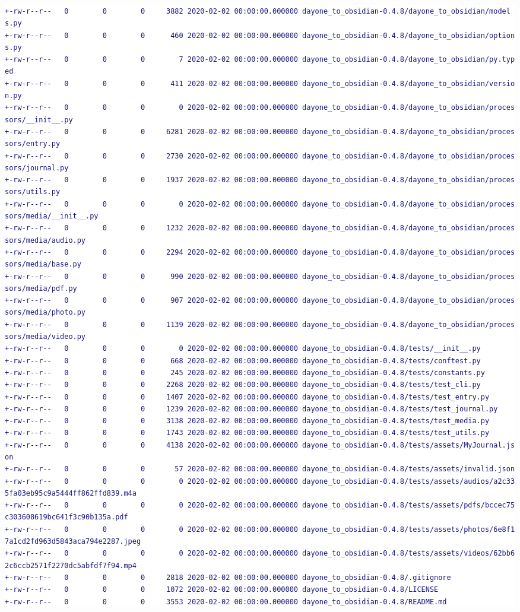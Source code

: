 ```diff
+-rw-r--r--   0        0        0     3882 2020-02-02 00:00:00.000000 dayone_to_obsidian-0.4.8/dayone_to_obsidian/models.py
+-rw-r--r--   0        0        0      460 2020-02-02 00:00:00.000000 dayone_to_obsidian-0.4.8/dayone_to_obsidian/options.py
+-rw-r--r--   0        0        0        7 2020-02-02 00:00:00.000000 dayone_to_obsidian-0.4.8/dayone_to_obsidian/py.typed
+-rw-r--r--   0        0        0      411 2020-02-02 00:00:00.000000 dayone_to_obsidian-0.4.8/dayone_to_obsidian/version.py
+-rw-r--r--   0        0        0        0 2020-02-02 00:00:00.000000 dayone_to_obsidian-0.4.8/dayone_to_obsidian/processors/__init__.py
+-rw-r--r--   0        0        0     6281 2020-02-02 00:00:00.000000 dayone_to_obsidian-0.4.8/dayone_to_obsidian/processors/entry.py
+-rw-r--r--   0        0        0     2730 2020-02-02 00:00:00.000000 dayone_to_obsidian-0.4.8/dayone_to_obsidian/processors/journal.py
+-rw-r--r--   0        0        0     1937 2020-02-02 00:00:00.000000 dayone_to_obsidian-0.4.8/dayone_to_obsidian/processors/utils.py
+-rw-r--r--   0        0        0        0 2020-02-02 00:00:00.000000 dayone_to_obsidian-0.4.8/dayone_to_obsidian/processors/media/__init__.py
+-rw-r--r--   0        0        0     1232 2020-02-02 00:00:00.000000 dayone_to_obsidian-0.4.8/dayone_to_obsidian/processors/media/audio.py
+-rw-r--r--   0        0        0     2294 2020-02-02 00:00:00.000000 dayone_to_obsidian-0.4.8/dayone_to_obsidian/processors/media/base.py
+-rw-r--r--   0        0        0      990 2020-02-02 00:00:00.000000 dayone_to_obsidian-0.4.8/dayone_to_obsidian/processors/media/pdf.py
+-rw-r--r--   0        0        0      907 2020-02-02 00:00:00.000000 dayone_to_obsidian-0.4.8/dayone_to_obsidian/processors/media/photo.py
+-rw-r--r--   0        0        0     1139 2020-02-02 00:00:00.000000 dayone_to_obsidian-0.4.8/dayone_to_obsidian/processors/media/video.py
+-rw-r--r--   0        0        0        0 2020-02-02 00:00:00.000000 dayone_to_obsidian-0.4.8/tests/__init__.py
+-rw-r--r--   0        0        0      668 2020-02-02 00:00:00.000000 dayone_to_obsidian-0.4.8/tests/conftest.py
+-rw-r--r--   0        0        0      245 2020-02-02 00:00:00.000000 dayone_to_obsidian-0.4.8/tests/constants.py
+-rw-r--r--   0        0        0     2268 2020-02-02 00:00:00.000000 dayone_to_obsidian-0.4.8/tests/test_cli.py
+-rw-r--r--   0        0        0     1407 2020-02-02 00:00:00.000000 dayone_to_obsidian-0.4.8/tests/test_entry.py
+-rw-r--r--   0        0        0     1239 2020-02-02 00:00:00.000000 dayone_to_obsidian-0.4.8/tests/test_journal.py
+-rw-r--r--   0        0        0     3138 2020-02-02 00:00:00.000000 dayone_to_obsidian-0.4.8/tests/test_media.py
+-rw-r--r--   0        0        0     1743 2020-02-02 00:00:00.000000 dayone_to_obsidian-0.4.8/tests/test_utils.py
+-rw-r--r--   0        0        0     4138 2020-02-02 00:00:00.000000 dayone_to_obsidian-0.4.8/tests/assets/MyJournal.json
+-rw-r--r--   0        0        0       57 2020-02-02 00:00:00.000000 dayone_to_obsidian-0.4.8/tests/assets/invalid.json
+-rw-r--r--   0        0        0        0 2020-02-02 00:00:00.000000 dayone_to_obsidian-0.4.8/tests/assets/audios/a2c335fa03eb95c9a5444ff862ffd839.m4a
+-rw-r--r--   0        0        0        0 2020-02-02 00:00:00.000000 dayone_to_obsidian-0.4.8/tests/assets/pdfs/bccec75c303608619bc641f3c90b135a.pdf
+-rw-r--r--   0        0        0        0 2020-02-02 00:00:00.000000 dayone_to_obsidian-0.4.8/tests/assets/photos/6e8f17a1cd2fd963d5843aca794e2287.jpeg
+-rw-r--r--   0        0        0        0 2020-02-02 00:00:00.000000 dayone_to_obsidian-0.4.8/tests/assets/videos/62bb62c6ccb2571f2270dc5abfdf7f94.mp4
+-rw-r--r--   0        0        0     2818 2020-02-02 00:00:00.000000 dayone_to_obsidian-0.4.8/.gitignore
+-rw-r--r--   0        0        0     1072 2020-02-02 00:00:00.000000 dayone_to_obsidian-0.4.8/LICENSE
+-rw-r--r--   0        0        0     3553 2020-02-02 00:00:00.000000 dayone_to_obsidian-0.4.8/README.md
```